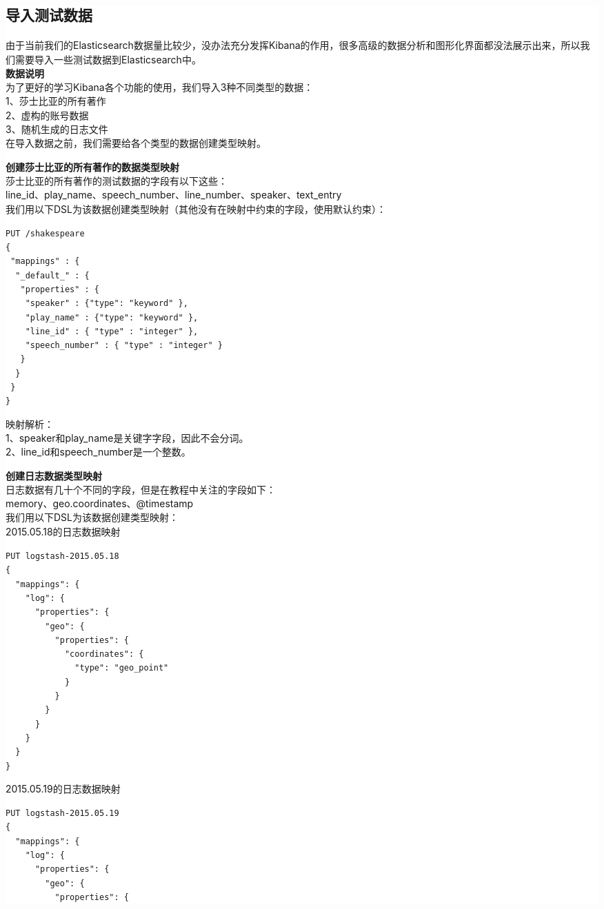 ## 导入测试数据
由于当前我们的Elasticsearch数据量比较少，没办法充分发挥Kibana的作用，很多高级的数据分析和图形化界面都没法展示出来，所以我们需要导入一些测试数据到Elasticsearch中。  
**数据说明**  
为了更好的学习Kibana各个功能的使用，我们导入3种不同类型的数据：  
1、莎士比亚的所有著作  
2、虚构的账号数据  
3、随机生成的日志文件  
在导入数据之前，我们需要给各个类型的数据创建类型映射。  

**创建莎士比亚的所有著作的数据类型映射**  
莎士比亚的所有著作的测试数据的字段有以下这些：  
line_id、play_name、speech_number、line_number、speaker、text_entry  
我们用以下DSL为该数据创建类型映射（其他没有在映射中约束的字段，使用默认约束）：  
```
PUT /shakespeare
{
 "mappings" : {
  "_default_" : {
   "properties" : {
    "speaker" : {"type": "keyword" },
    "play_name" : {"type": "keyword" },
    "line_id" : { "type" : "integer" },
    "speech_number" : { "type" : "integer" }
   }
  }
 }
}
```
映射解析：  
1、speaker和play_name是关键字字段，因此不会分词。  
2、line_id和speech_number是一个整数。  

**创建日志数据类型映射**  
日志数据有几十个不同的字段，但是在教程中关注的字段如下：  
memory、geo.coordinates、@timestamp  
我们用以下DSL为该数据创建类型映射：  
2015.05.18的日志数据映射  
```
PUT logstash-2015.05.18
{
  "mappings": {
    "log": {
      "properties": {
        "geo": {
          "properties": {
            "coordinates": {
              "type": "geo_point"
            }
          }
        }
      }
    }
  }
}
```
2015.05.19的日志数据映射
```
PUT logstash-2015.05.19
{
  "mappings": {
    "log": {
      "properties": {
        "geo": {
          "properties": {
```